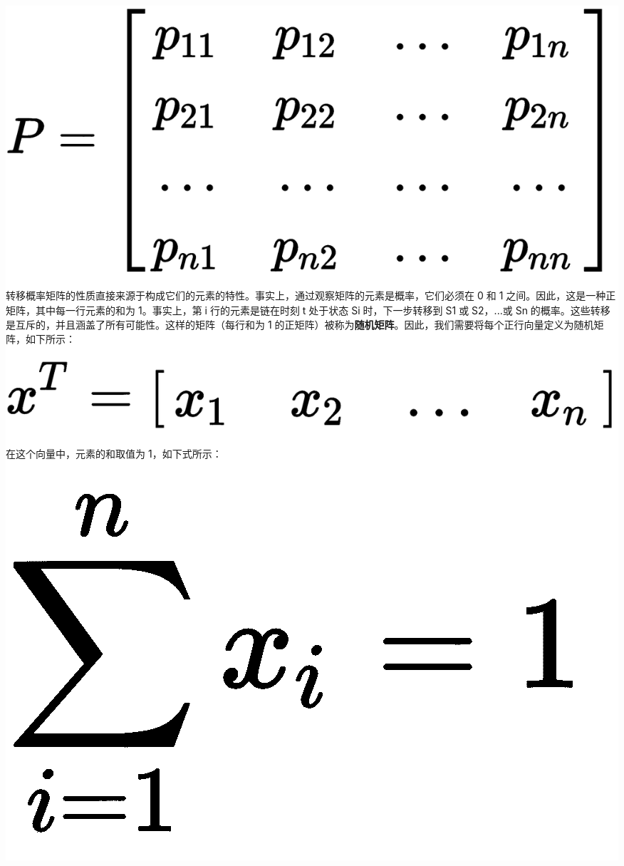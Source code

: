 ![](img/954dc61a-be80-46e1-a782-232c21fb7278.png)

转移概率矩阵的性质直接来源于构成它们的元素的特性。事实上，通过观察矩阵的元素是概率，它们必须在 0 和 1 之间。因此，这是一种正矩阵，其中每一行元素的和为 1。事实上，第 i 行的元素是链在时刻 t 处于状态 Si 时，下一步转移到 S1 或 S2，...或 Sn 的概率。这些转移是互斥的，并且涵盖了所有可能性。这样的矩阵（每行和为 1 的正矩阵）被称为**随机矩阵**。因此，我们需要将每个正行向量定义为随机矩阵，如下所示：

![](img/41f49b00-7d14-4652-96e4-f1d28d06375d.png)

在这个向量中，元素的和取值为 1，如下式所示：

![](img/e2a878d0-f75e-4bac-a8e2-0637ae862b12.png)
